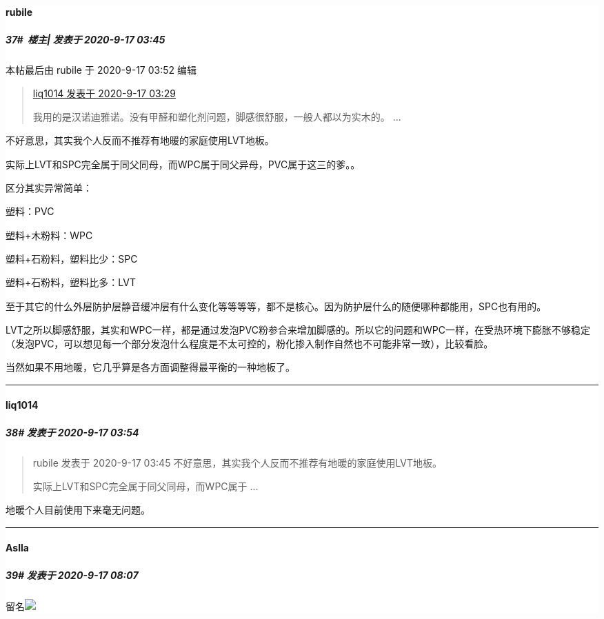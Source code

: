 ####  rubile  
##### 37#         楼主| 发表于 2020-9-17 03:45



 本帖最后由 rubile 于 2020-9-17 03:52 编辑 
<blockquote><a href="httphttps://bbs.saraba1st.com/2b/forum.php?mod=redirect&amp;goto=findpost&amp;pid=48759410&amp;ptid=1959901" target="_blank">liq1014 发表于 2020-9-17 03:29</a>

我用的是汉诺迪雅诺。没有甲醛和塑化剂问题，脚感很舒服，一般人都以为实木的。 ...</blockquote>
不好意思，其实我个人反而不推荐有地暖的家庭使用LVT地板。

实际上LVT和SPC完全属于同父同母，而WPC属于同父异母，PVC属于这三的爹。。

区分其实异常简单：

塑料：PVC

塑料+木粉料：WPC

塑料+石粉料，塑料比少：SPC

塑料+石粉料，塑料比多：LVT

至于其它的什么外层防护层静音缓冲层有什么变化等等等等，都不是核心。因为防护层什么的随便哪种都能用，SPC也有用的。


LVT之所以脚感舒服，其实和WPC一样，都是通过发泡PVC粉参合来增加脚感的。所以它的问题和WPC一样，在受热环境下膨胀不够稳定（发泡PVC，可以想见每一个部分发泡什么程度是不太可控的，粉化掺入制作自然也不可能非常一致），比较看脸。

当然如果不用地暖，它几乎算是各方面调整得最平衡的一种地板了。







*****

####  liq1014  
##### 38#       发表于 2020-9-17 03:54



<blockquote>rubile 发表于 2020-9-17 03:45
不好意思，其实我个人反而不推荐有地暖的家庭使用LVT地板。

实际上LVT和SPC完全属于同父同母，而WPC属于 ...</blockquote>
地暖个人目前使用下来毫无问题。







*****

####  Aslla  
##### 39#       发表于 2020-9-17 08:07




留名<img src="https://static.saraba1st.com/image/smiley/face2017/010.png" referrerpolicy="no-referrer">
